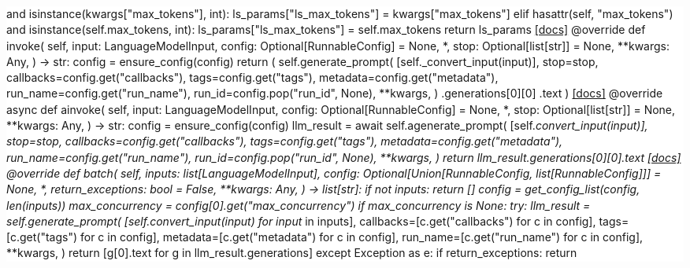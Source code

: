 and isinstance(kwargs["max_tokens"], int):                 ls_params["ls_max_tokens"] = kwargs["max_tokens"]             elif hasattr(self, "max_tokens") and isinstance(self.max_tokens, int):                 ls_params["ls_max_tokens"] = self.max_tokens                  return ls_params                         [[docs]](https://python.langchain.com/api_reference/core/language_models/langchain_core.language_models.llms.BaseLLM.html#langchain_aws.llms.bedrock.BaseLLM.invoke)         @override         def invoke(             self,             input: LanguageModelInput,             config: Optional[RunnableConfig] = None,             *,             stop: Optional[list[str]] = None,             **kwargs: Any,         ) -> str:             config = ensure_config(config)             return (                 self.generate_prompt(                     [self._convert_input(input)],                     stop=stop,                     callbacks=config.get("callbacks"),                     tags=config.get("tags"),                     metadata=config.get("metadata"),                     run_name=config.get("run_name"),                     run_id=config.pop("run_id", None),                     **kwargs,                 )                 .generations[0][0]                 .text             )                                        [[docs]](https://python.langchain.com/api_reference/core/language_models/langchain_core.language_models.llms.BaseLLM.html#langchain_aws.llms.bedrock.BaseLLM.ainvoke)         @override         async def ainvoke(             self,             input: LanguageModelInput,             config: Optional[RunnableConfig] = None,             *,             stop: Optional[list[str]] = None,             **kwargs: Any,         ) -> str:             config = ensure_config(config)             llm_result = await self.agenerate_prompt(                 [self._convert_input(input)],                 stop=stop,                 callbacks=config.get("callbacks"),                 tags=config.get("tags"),                 metadata=config.get("metadata"),                 run_name=config.get("run_name"),                 run_id=config.pop("run_id", None),                 **kwargs,             )             return llm_result.generations[0][0].text                                        [[docs]](https://python.langchain.com/api_reference/core/language_models/langchain_core.language_models.llms.BaseLLM.html#langchain_aws.llms.bedrock.BaseLLM.batch)         @override         def batch(             self,             inputs: list[LanguageModelInput],             config: Optional[Union[RunnableConfig, list[RunnableConfig]]] = None,             *,             return_exceptions: bool = False,             **kwargs: Any,         ) -> list[str]:             if not inputs:                 return []                  config = get_config_list(config, len(inputs))             max_concurrency = config[0].get("max_concurrency")                  if max_concurrency is None:                 try:                     llm_result = self.generate_prompt(                         [self._convert_input(input_) for input_ in inputs],                         callbacks=[c.get("callbacks") for c in config],                         tags=[c.get("tags") for c in config],                         metadata=[c.get("metadata") for c in config],                         run_name=[c.get("run_name") for c in config],                         **kwargs,                     )                     return [g[0].text for g in llm_result.generations]                 except Exception as e:                     if return_exceptions:                         return